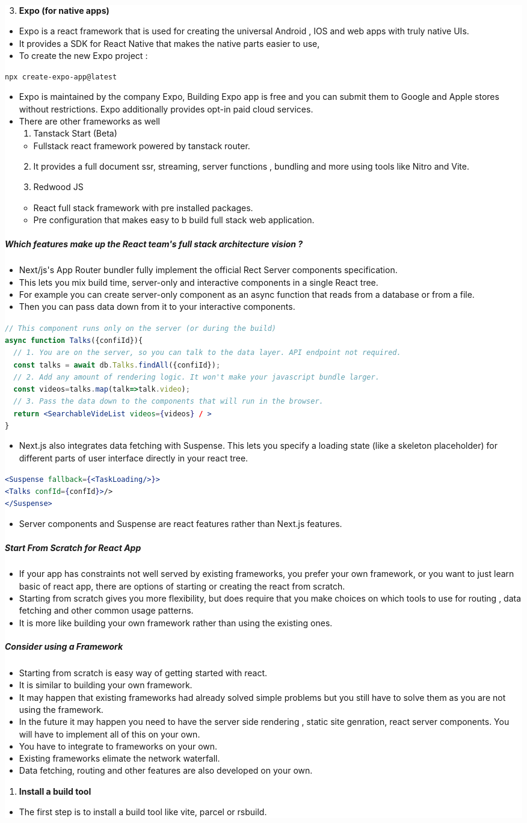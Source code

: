 3. **Expo (for native apps)**
- Expo is a react framework that is used for creating the universal Android , IOS and web apps with truly native UIs.
- It provides a SDK for React Native that makes the native parts easier to use, 
- To create the new Expo project :
```bash
npx create-expo-app@latest
```
- Expo is maintained by the company Expo, Building Expo app is free and you can submit them to Google and Apple stores without restrictions. Expo additionally provides opt-in paid cloud services.
- There are other frameworks as well 
  1. Tanstack Start (Beta)
    - Fullstack react framework powered by tanstack router.
    2. It provides  a full document ssr, streaming, server functions , bundling and more using tools like Nitro and Vite.

  2. Redwood JS
  - React full stack framework with pre installed packages.
  - Pre configuration that makes easy to b build full stack web application.
##### **Which features make up the React team's full stack architecture vision ?**
-  Next/js's App Router bundler fully implement the official Rect Server components specification.
- This lets you mix build time, server-only and interactive components in a single React tree.
- For example you can create server-only component as an async function that reads from a database or from a file.
- Then you can pass data down from it to your interactive components.
```jsx
// This component runs only on the server (or during the build)
async function Talks({confiId}){
  // 1. You are on the server, so you can talk to the data layer. API endpoint not required.
  const talks = await db.Talks.findAll({confiId});
  // 2. Add any amount of rendering logic. It won't make your javascript bundle larger.
  const videos=talks.map(talk=>talk.video);
  // 3. Pass the data down to the components that will run in the browser.
  return <SearchableVideList videos={videos} / >
}
```
- Next.js also integrates data fetching with Suspense. This lets you specify a loading state (like a skeleton placeholder) for different parts of user interface directly in your react tree.
```jsx
<Suspense fallback={<TaskLoading/>}>
<Talks confId={confId}>/>
</Suspense>
```
- Server components and Suspense are react features rather than Next.js features.
##### **Start From Scratch for React App**
- If your app has constraints not well served by existing frameworks, you prefer your own framework, or you want to just learn basic of react app, there are options of starting or creating the react from scratch.
- Starting from scratch gives you more flexibility, but does require that you make choices on which tools to use for routing , data fetching and other common usage patterns.
- It is more like building your own framework rather than using the existing ones.
##### **Consider using a Framework**
- Starting from scratch is easy way of getting started with react.
- It is similar to building your own framework.
- It may happen that existing frameworks had already solved simple problems but you still have to solve them as you are not using the framework.
- In the future it may happen you need to have the server side rendering , static site genration, react server components. You will have to implement all of this on your own.
- You have to integrate to frameworks on your own.
- Existing frameworks elimate the network waterfall.
- Data fetching, routing and other features are also developed on your own.
1. **Install a build tool**
- The first step is to install a build tool like vite, parcel or rsbuild.